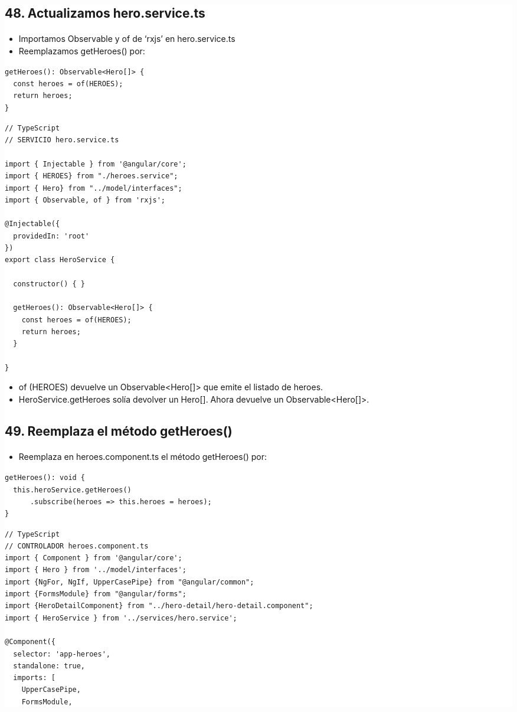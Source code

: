 ## 48. Actualizamos hero.service.ts

- Importamos Observable y of de ‘rxjs’ en hero.service.ts
- Reemplazamos getHeroes() por:

```tsx
getHeroes(): Observable<Hero[]> {
  const heroes = of(HEROES);
  return heroes;
}
```

```tsx
// TypeScript
// SERVICIO hero.service.ts

import { Injectable } from '@angular/core';
import { HEROES} from "./heroes.service";
import { Hero} from "../model/interfaces";
import { Observable, of } from 'rxjs';

@Injectable({
  providedIn: 'root'
})
export class HeroService {

  constructor() { }

  getHeroes(): Observable<Hero[]> {
    const heroes = of(HEROES);
    return heroes;
  }

}
```

- of (HEROES) devuelve un Observable<Hero[]> que emite el listado de heroes.
- HeroService.getHeroes solía devolver un Hero[]. Ahora devuelve un Observable<Hero[]>.

## 49. Reemplaza el método getHeroes()

- Reemplaza en heroes.component.ts el método getHeroes() por:

```tsx
getHeroes(): void {
  this.heroService.getHeroes()
      .subscribe(heroes => this.heroes = heroes);
}
```

```tsx
// TypeScript
// CONTROLADOR heroes.component.ts
import { Component } from '@angular/core';
import { Hero } from '../model/interfaces';
import {NgFor, NgIf, UpperCasePipe} from "@angular/common";
import {FormsModule} from "@angular/forms";
import {HeroDetailComponent} from "../hero-detail/hero-detail.component";
import { HeroService } from '../services/hero.service';

@Component({
  selector: 'app-heroes',
  standalone: true,
  imports: [
    UpperCasePipe,
    FormsModule,
```